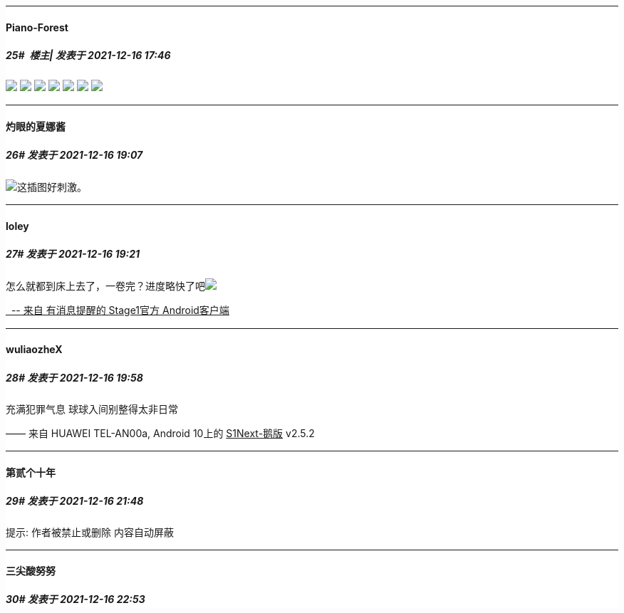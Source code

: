 *****

####  Piano-Forest  
##### 25#         楼主| 发表于 2021-12-16 17:46

<img src="https://p.sda1.dev/3/ac8662981a95e07c96f6cba21cefc160/81Gt4HCnXNL._AC_SL1500_.jpg" referrerpolicy="no-referrer">
<img src="https://p.sda1.dev/3/f5099f8f3ecf8a941e4a07fa3f468916/81zL06JPUBL._AC_SL1500_.jpg" referrerpolicy="no-referrer">
<img src="https://p.sda1.dev/3/16aeb63b7facf20f04c65f1d9ee82529/81XWPowvYwL._AC_SL1500_.jpg" referrerpolicy="no-referrer">
<img src="https://p.sda1.dev/3/a0952acfcf015cc3686633087d4b74a7/81CizHQiewL._AC_SL1500_.jpg" referrerpolicy="no-referrer">
<img src="https://p.sda1.dev/3/030ff9c20af304912e5eed4f7eba874c/71WTpDSPqrL._AC_SL1500_.jpg" referrerpolicy="no-referrer">
<img src="https://p.sda1.dev/3/bc1423e5898c631bd8d636b29c5e81e6/71NRG_30TNL._AC_SL1500_.jpg" referrerpolicy="no-referrer">
<img src="https://p.sda1.dev/3/6f6b25410d0390d8a4008d629e538233/71kHgUtQu6L._AC_SL1500_.jpg" referrerpolicy="no-referrer">

*****

####  灼眼的夏娜酱  
##### 26#       发表于 2021-12-16 19:07

<img src="https://static.saraba1st.com/image/smiley/face2017/105.png" referrerpolicy="no-referrer">这插图好刺激。

*****

####  loley  
##### 27#       发表于 2021-12-16 19:21

怎么就都到床上去了，一卷完？进度略快了吧<img src="https://static.saraba1st.com/image/smiley/face2017/037.png" referrerpolicy="no-referrer">

[  -- 来自 有消息提醒的 Stage1官方 Android客户端](https://www.coolapk.com/apk/140634)

*****

####  wuliaozheX  
##### 28#       发表于 2021-12-16 19:58

充满犯罪气息
球球入间别整得太非日常

—— 来自 HUAWEI TEL-AN00a, Android 10上的 [S1Next-鹅版](https://github.com/ykrank/S1-Next/releases) v2.5.2

*****

####  第贰个十年  
##### 29#       发表于 2021-12-16 21:48

提示: 作者被禁止或删除 内容自动屏蔽

*****

####  三尖酸努努  
##### 30#       发表于 2021-12-16 22:53
